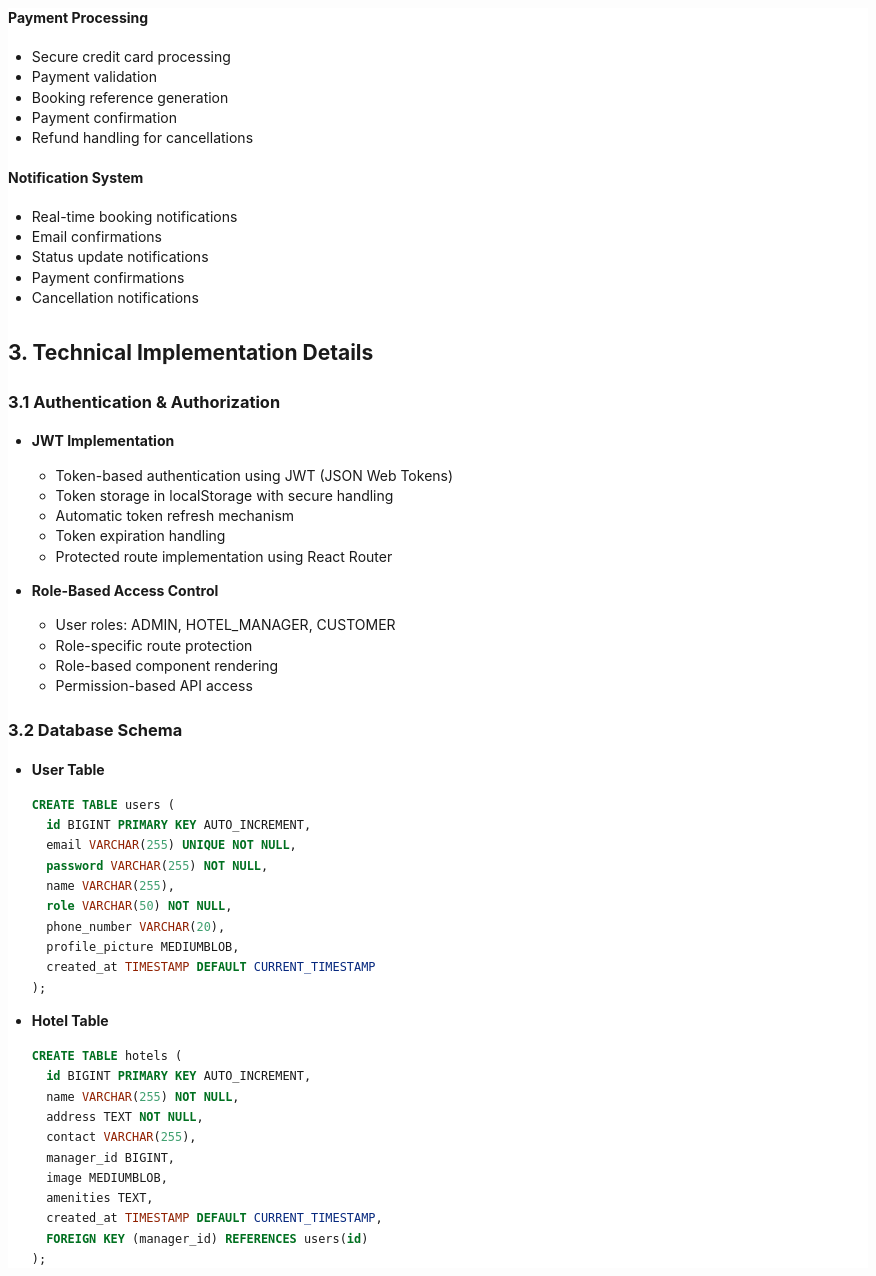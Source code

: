 #### Payment Processing
- Secure credit card processing
- Payment validation
- Booking reference generation
- Payment confirmation
- Refund handling for cancellations

#### Notification System
- Real-time booking notifications
- Email confirmations
- Status update notifications
- Payment confirmations
- Cancellation notifications

## 3. Technical Implementation Details

### 3.1 Authentication & Authorization
- **JWT Implementation**
  - Token-based authentication using JWT (JSON Web Tokens)
  - Token storage in localStorage with secure handling
  - Automatic token refresh mechanism
  - Token expiration handling
  - Protected route implementation using React Router

- **Role-Based Access Control**
  - User roles: ADMIN, HOTEL_MANAGER, CUSTOMER
  - Role-specific route protection
  - Role-based component rendering
  - Permission-based API access

### 3.2 Database Schema
- **User Table**
  ```sql
  CREATE TABLE users (
    id BIGINT PRIMARY KEY AUTO_INCREMENT,
    email VARCHAR(255) UNIQUE NOT NULL,
    password VARCHAR(255) NOT NULL,
    name VARCHAR(255),
    role VARCHAR(50) NOT NULL,
    phone_number VARCHAR(20),
    profile_picture MEDIUMBLOB,
    created_at TIMESTAMP DEFAULT CURRENT_TIMESTAMP
  );
  ```

- **Hotel Table**
  ```sql
  CREATE TABLE hotels (
    id BIGINT PRIMARY KEY AUTO_INCREMENT,
    name VARCHAR(255) NOT NULL,
    address TEXT NOT NULL,
    contact VARCHAR(255),
    manager_id BIGINT,
    image MEDIUMBLOB,
    amenities TEXT,
    created_at TIMESTAMP DEFAULT CURRENT_TIMESTAMP,
    FOREIGN KEY (manager_id) REFERENCES users(id)
  );
  ```
